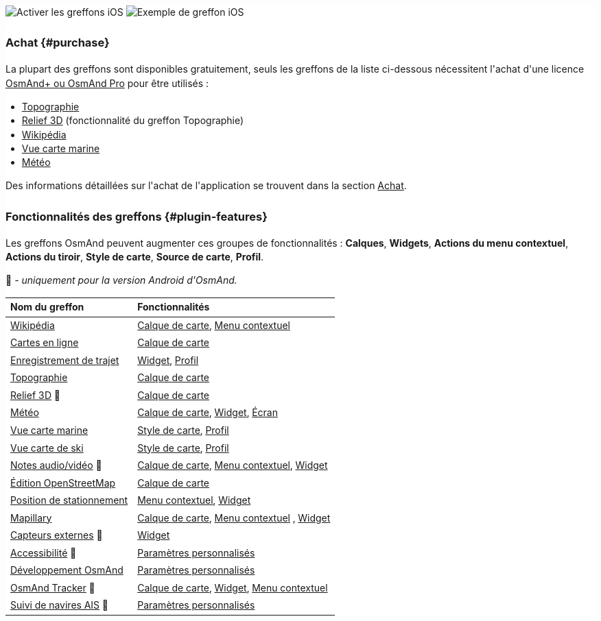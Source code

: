![Activer les greffons iOS](@site/static/img/settings/plugins_enable_ios.png) ![Exemple de greffon iOS](@site/static/img/settings/plugin_example_ios.png)

</TabItem>

</Tabs>

### Achat {#purchase}

La plupart des greffons sont disponibles gratuitement, seuls les greffons de la liste ci-dessous nécessitent l'achat d'une licence [OsmAnd+ ou OsmAnd Pro](../purchases/index.md) pour être utilisés :  

- [Topographie](../plugins/topography.md)
- [Relief 3D](../plugins/topography.md#3d-relief) (fonctionnalité du greffon Topographie)
- [Wikipédia](../plugins/wikipedia.md)
- [Vue carte marine](../plugins/nautical-charts.md)
- [Météo](../plugins/weather.md)

Des informations détaillées sur l'achat de l'application se trouvent dans la section [Achat](../purchases/).

### Fonctionnalités des greffons {#plugin-features}

Les greffons OsmAnd peuvent augmenter ces groupes de fonctionnalités : **Calques**, **Widgets**, **Actions du menu contextuel**, **Actions du tiroir**, **Style de carte**, **Source de carte**, **Profil**.

🤖 *- uniquement pour la version Android d'OsmAnd.*

| Nom du greffon |Fonctionnalités |
|:------------|:-------|
| [Wikipédia](#wikipedia) | [Calque de carte](../plugins/wikipedia.md#download-wikipedia-packages), [Menu contextuel](../plugins/wikipedia.md#wikipedia-settings) |
| [Cartes en ligne](#online-maps) |[Calque de carte](../plugins/online-map.md#how-to-prepare-raster-maps) |
| [Enregistrement de trajet](#trip-recording) | [Widget](../plugins/trip-recording.md#widgets), [Profil](../plugins/trip-recording.md#recording-settings) |
| [Topographie](#topography) | [Calque de carte](../plugins/topography.md#hillshade-slope-and-altitude-layers) |
| [Relief 3D](#topography) 🤖  | [Calque de carte](../plugins/topography.md#3d-relief) |
| [Météo](../plugins/weather.md) | [Calque de carte](../plugins/weather.md#display-weather-on-the-map), [Widget](../plugins/weather#weather-widgets), [Écran](../plugins/weather.md#weather-forecast-screen) |
| [Vue carte marine](#nautical-map-view) | [Style de carte](../plugins/nautical-charts.md#nautical-map-style), [Profil](../plugins/nautical-charts.md#nautical-profile)  |
| [Vue carte de ski](#ski-map-view) | [Style de carte](../plugins/ski-maps.md#set-winter-and-ski-map-style), [Profil](../plugins/ski-maps.md#skiing-profile) |
|[Notes audio/vidéo](#audiovideo-notes) 🤖  | [Calque de carte](../plugins/audio-video-notes.md#show-all-on-the-map), [Menu contextuel](../plugins/audio-video-notes.md#create-a-single-note), [Widget](../plugins/audio-video-notes.md#recording-widget) |
|[Édition OpenStreetMap](#openstreetmap-editing)| [Calque de carte](../plugins/osm-editing.md#authorization) |
|[Position de stationnement](#parking-position) | [Menu contextuel](../plugins/parking.md#set-a-spot), [Widget](../plugins/parking.md#parking-widget) |
|[Mapillary](#mapillary) | [Calque de carte](../plugins/mapillary.md#map-layer), [Menu contextuel](../plugins/mapillary.md#map-context-menu) , [Widget](../plugins/mapillary.md#mapillary-widget)|
|[Capteurs externes](#external-sensors) 🤖  | [Widget](../plugins/external-sensors.md#widgets) |
|[Accessibilité](#accessibility) 🤖  | [Paramètres personnalisés](../plugins/accessibility.md#plugin-settings) |
| [Développement OsmAnd](#osmand-development) | [Paramètres personnalisés](../plugins/development.md#plugin-settings) |
| [OsmAnd Tracker](#osmand-tracker) 🤖  | [Calque de carte](../plugins/osmand-tracker.md#active-marker-on-the-osmand-map), [Widget](../plugins/osmand-tracker.md#tracker-widget), [Menu contextuel](../plugins/osmand-tracker.md#active-marker-on-the-osmand-map) |
| [Suivi de navires AIS](#ais-vessel-tracker) 🤖  |  [Paramètres personnalisés](../plugins/ais-tracker.md#plugin-settings) |
